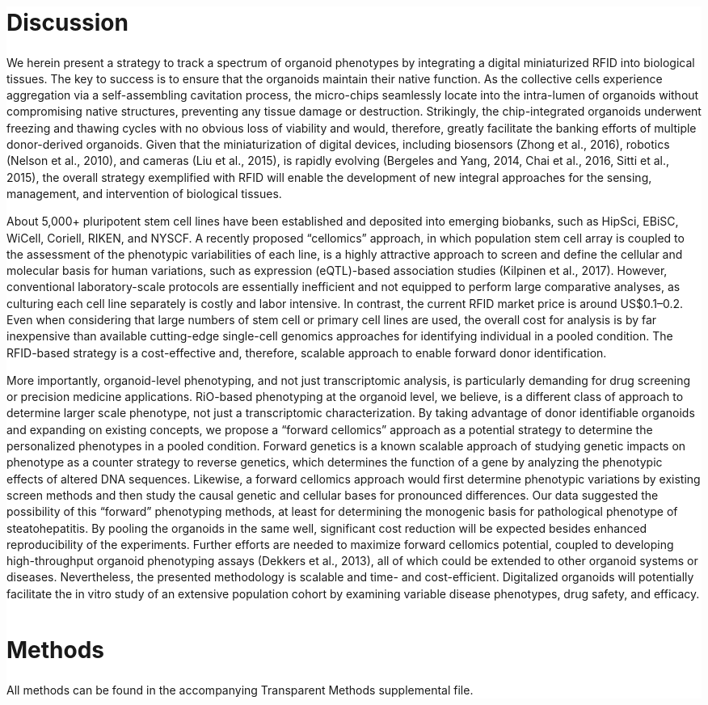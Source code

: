 # Discussion

We herein present a strategy to track a spectrum of organoid phenotypes by integrating a digital miniaturized RFID into biological tissues. The key to success is to ensure that the organoids maintain their native function. As the collective cells experience aggregation via a self-assembling cavitation process, the micro-chips seamlessly locate into the intra-lumen of organoids without compromising native structures, preventing any tissue damage or destruction. Strikingly, the chip-integrated organoids underwent freezing and thawing cycles with no obvious loss of viability and would, therefore, greatly facilitate the banking efforts of multiple donor-derived organoids. Given that the miniaturization of digital devices, including biosensors (Zhong et al., 2016), robotics (Nelson et al., 2010), and cameras (Liu et al., 2015), is rapidly evolving (Bergeles and Yang, 2014, Chai et al., 2016, Sitti et al., 2015), the overall strategy exemplified with RFID will enable the development of new integral approaches for the sensing, management, and intervention of biological tissues.

About 5,000+ pluripotent stem cell lines have been established and deposited into emerging biobanks, such as HipSci, EBiSC, WiCell, Coriell, RIKEN, and NYSCF. A recently proposed “cellomics” approach, in which population stem cell array is coupled to the assessment of the phenotypic variabilities of each line, is a highly attractive approach to screen and define the cellular and molecular basis for human variations, such as expression (eQTL)-based association studies (Kilpinen et al., 2017). However, conventional laboratory-scale protocols are essentially inefficient and not equipped to perform large comparative analyses, as culturing each cell line separately is costly and labor intensive. In contrast, the current RFID market price is around US$0.1–0.2. Even when considering that large numbers of stem cell or primary cell lines are used, the overall cost for analysis is by far inexpensive than available cutting-edge single-cell genomics approaches for identifying individual in a pooled condition. The RFID-based strategy is a cost-effective and, therefore, scalable approach to enable forward donor identification.

More importantly, organoid-level phenotyping, and not just transcriptomic analysis, is particularly demanding for drug screening or precision medicine applications. RiO-based phenotyping at the organoid level, we believe, is a different class of approach to determine larger scale phenotype, not just a transcriptomic characterization. By taking advantage of donor identifiable organoids and expanding on existing concepts, we propose a “forward cellomics” approach as a potential strategy to determine the personalized phenotypes in a pooled condition. Forward genetics is a known scalable approach of studying genetic impacts on phenotype as a counter strategy to reverse genetics, which determines the function of a gene by analyzing the phenotypic effects of altered DNA sequences. Likewise, a forward cellomics approach would first determine phenotypic variations by existing screen methods and then study the causal genetic and cellular bases for pronounced differences. Our data suggested the possibility of this “forward” phenotyping methods, at least for determining the monogenic basis for pathological phenotype of steatohepatitis. By pooling the organoids in the same well, significant cost reduction will be expected besides enhanced reproducibility of the experiments. Further efforts are needed to maximize forward cellomics potential, coupled to developing high-throughput organoid phenotyping assays (Dekkers et al., 2013), all of which could be extended to other organoid systems or diseases. Nevertheless, the presented methodology is scalable and time- and cost-efficient. Digitalized organoids will potentially facilitate the in vitro study of an extensive population cohort by examining variable disease phenotypes, drug safety, and efficacy.

# Methods

All methods can be found in the accompanying Transparent Methods supplemental file.

